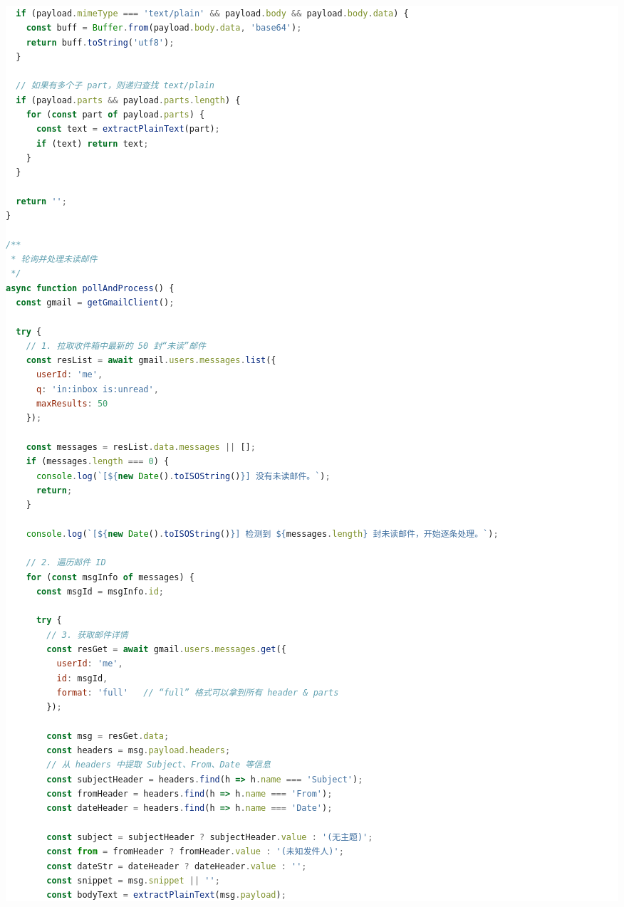 ```javascript
  if (payload.mimeType === 'text/plain' && payload.body && payload.body.data) {
    const buff = Buffer.from(payload.body.data, 'base64');
    return buff.toString('utf8');
  }

  // 如果有多个子 part，则递归查找 text/plain
  if (payload.parts && payload.parts.length) {
    for (const part of payload.parts) {
      const text = extractPlainText(part);
      if (text) return text;
    }
  }

  return '';
}

/**
 * 轮询并处理未读邮件
 */
async function pollAndProcess() {
  const gmail = getGmailClient();

  try {
    // 1. 拉取收件箱中最新的 50 封“未读”邮件
    const resList = await gmail.users.messages.list({
      userId: 'me',
      q: 'in:inbox is:unread',
      maxResults: 50
    });

    const messages = resList.data.messages || [];
    if (messages.length === 0) {
      console.log(`[${new Date().toISOString()}] 没有未读邮件。`);
      return;
    }

    console.log(`[${new Date().toISOString()}] 检测到 ${messages.length} 封未读邮件，开始逐条处理。`);

    // 2. 遍历邮件 ID
    for (const msgInfo of messages) {
      const msgId = msgInfo.id;

      try {
        // 3. 获取邮件详情
        const resGet = await gmail.users.messages.get({
          userId: 'me',
          id: msgId,
          format: 'full'   // “full” 格式可以拿到所有 header & parts
        });

        const msg = resGet.data;
        const headers = msg.payload.headers;
        // 从 headers 中提取 Subject、From、Date 等信息
        const subjectHeader = headers.find(h => h.name === 'Subject');
        const fromHeader = headers.find(h => h.name === 'From');
        const dateHeader = headers.find(h => h.name === 'Date');

        const subject = subjectHeader ? subjectHeader.value : '(无主题)';
        const from = fromHeader ? fromHeader.value : '(未知发件人)';
        const dateStr = dateHeader ? dateHeader.value : '';
        const snippet = msg.snippet || '';
        const bodyText = extractPlainText(msg.payload);

```
